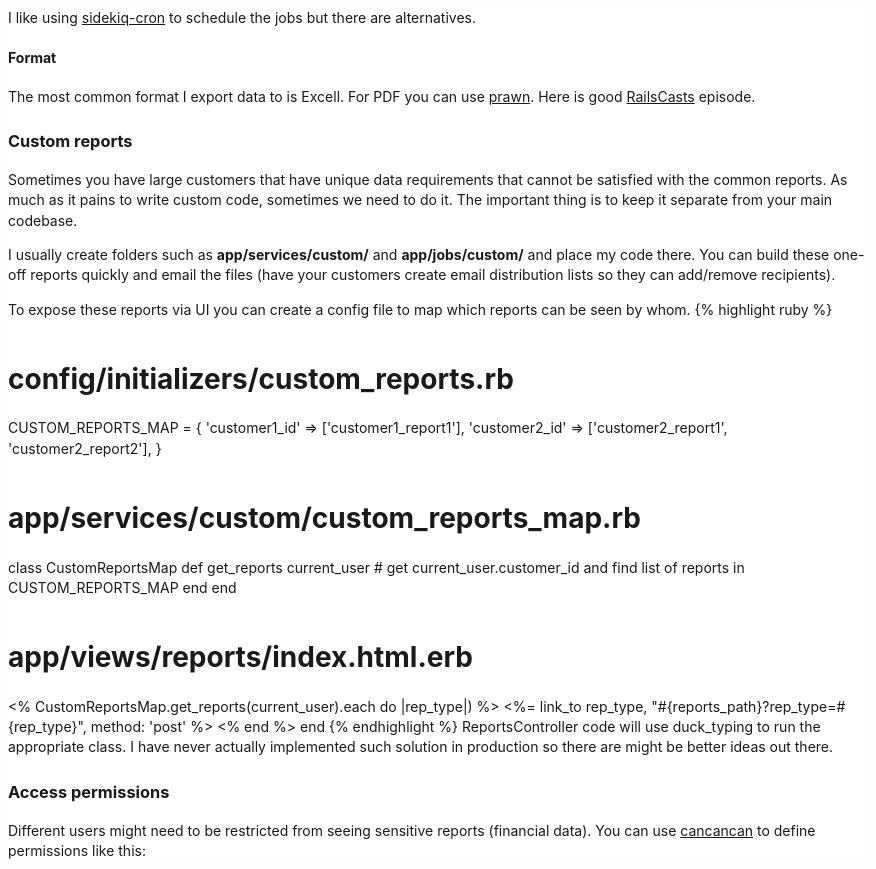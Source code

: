 I like using [sidekiq-cron](https://github.com/ondrejbartas/sidekiq-cron) to schedule the jobs but there are alternatives.

#### Format
The most common format I export data to is Excell.  For PDF you can use [prawn](https://github.com/prawnpdf/prawn).  Here is good [RailsCasts](http://railscasts.com/episodes/153-pdfs-with-prawn-revised) episode.

### Custom reports
Sometimes you have large customers that have unique data requirements that cannot be satisfied with the common reports.  As much as it pains to write custom code, sometimes we need to do it.  The important thing is to keep it separate from your main codebase.

I usually create folders such as **app/services/custom/** and **app/jobs/custom/** and place my code there.  You can build these one-off reports quickly and email the files (have your customers create email distribution lists so they can add/remove recipients).

To expose these reports via UI you can create a config file to map which reports can be seen by whom.
{% highlight ruby %}
# config/initializers/custom_reports.rb
CUSTOM_REPORTS_MAP = {
  'customer1_id' => ['customer1_report1'],
  'customer2_id' => ['customer2_report1', 'customer2_report2'],
}
# app/services/custom/custom_reports_map.rb
class CustomReportsMap
  def get_reports current_user
    # get current_user.customer_id and find list of reports in CUSTOM_REPORTS_MAP
  end
end
# app/views/reports/index.html.erb
<% CustomReportsMap.get_reports(current_user).each do |rep_type|) %>
  <%= link_to rep_type, "#{reports_path}?rep_type=#{rep_type}", method: 'post' %>
<% end %>
end
{% endhighlight %}
ReportsController code will use duck_typing to run the appropriate class.  I have never actually implemented such solution in production so there are might be better ideas out there.

### Access permissions

Different users might need to be restricted from seeing sensitive reports (financial data).  You can use [cancancan](https://github.com/CanCanCommunity/cancancan) to define permissions like this:
